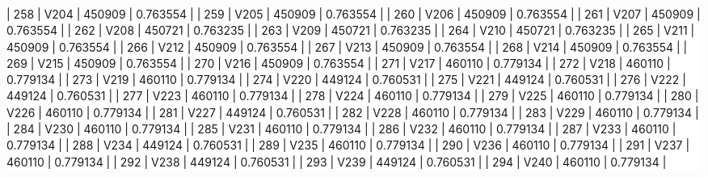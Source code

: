 | 258 | V204           |          450909 |    0.763554    |
| 259 | V205           |          450909 |    0.763554    |
| 260 | V206           |          450909 |    0.763554    |
| 261 | V207           |          450909 |    0.763554    |
| 262 | V208           |          450721 |    0.763235    |
| 263 | V209           |          450721 |    0.763235    |
| 264 | V210           |          450721 |    0.763235    |
| 265 | V211           |          450909 |    0.763554    |
| 266 | V212           |          450909 |    0.763554    |
| 267 | V213           |          450909 |    0.763554    |
| 268 | V214           |          450909 |    0.763554    |
| 269 | V215           |          450909 |    0.763554    |
| 270 | V216           |          450909 |    0.763554    |
| 271 | V217           |          460110 |    0.779134    |
| 272 | V218           |          460110 |    0.779134    |
| 273 | V219           |          460110 |    0.779134    |
| 274 | V220           |          449124 |    0.760531    |
| 275 | V221           |          449124 |    0.760531    |
| 276 | V222           |          449124 |    0.760531    |
| 277 | V223           |          460110 |    0.779134    |
| 278 | V224           |          460110 |    0.779134    |
| 279 | V225           |          460110 |    0.779134    |
| 280 | V226           |          460110 |    0.779134    |
| 281 | V227           |          449124 |    0.760531    |
| 282 | V228           |          460110 |    0.779134    |
| 283 | V229           |          460110 |    0.779134    |
| 284 | V230           |          460110 |    0.779134    |
| 285 | V231           |          460110 |    0.779134    |
| 286 | V232           |          460110 |    0.779134    |
| 287 | V233           |          460110 |    0.779134    |
| 288 | V234           |          449124 |    0.760531    |
| 289 | V235           |          460110 |    0.779134    |
| 290 | V236           |          460110 |    0.779134    |
| 291 | V237           |          460110 |    0.779134    |
| 292 | V238           |          449124 |    0.760531    |
| 293 | V239           |          449124 |    0.760531    |
| 294 | V240           |          460110 |    0.779134    |